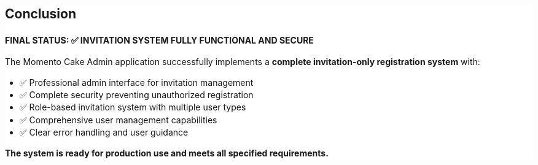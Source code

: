 
## Conclusion

**FINAL STATUS: ✅ INVITATION SYSTEM FULLY FUNCTIONAL AND SECURE**

The Momento Cake Admin application successfully implements a **complete invitation-only registration system** with:
- ✅ Professional admin interface for invitation management
- ✅ Complete security preventing unauthorized registration
- ✅ Role-based invitation system with multiple user types
- ✅ Comprehensive user management capabilities
- ✅ Clear error handling and user guidance

**The system is ready for production use and meets all specified requirements.**